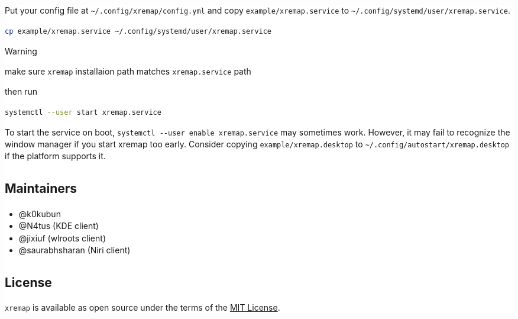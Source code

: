 Put your config file at `~/.config/xremap/config.yml` and
copy `example/xremap.service` to `~/.config/systemd/user/xremap.service`.

```bash
cp example/xremap.service ~/.config/systemd/user/xremap.service
```

> [!WARNING]
> make sure `xremap` installaion path matches `xremap.service` path

then run

```bash
systemctl --user start xremap.service
```

To start the service on boot, `systemctl --user enable xremap.service` may sometimes work.
However, it may fail to recognize the window manager if you start xremap too early.
Consider copying `example/xremap.desktop` to `~/.config/autostart/xremap.desktop` if the platform supports it.

## Maintainers

- @k0kubun
- @N4tus (KDE client)
- @jixiuf (wlroots client)
- @saurabhsharan (Niri client)

## License

`xremap` is available as open source under the terms of the [MIT License](https://opensource.org/licenses/MIT).
